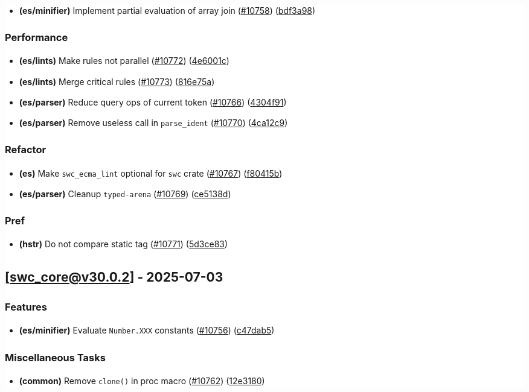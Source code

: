 - **(es/minifier)** Implement partial evaluation of array join ([#10758](https://github.com/swc-project/swc/issues/10758)) ([bdf3a98](https://github.com/swc-project/swc/commit/bdf3a98bb45f6f9cdf1b9a8ed8d292ccce257d4e))

### Performance



- **(es/lints)** Make rules not parallel ([#10772](https://github.com/swc-project/swc/issues/10772)) ([4e6001c](https://github.com/swc-project/swc/commit/4e6001c5a465ce13547abc2a6b24ae724e1adba5))


- **(es/lints)** Merge critical rules ([#10773](https://github.com/swc-project/swc/issues/10773)) ([816e75a](https://github.com/swc-project/swc/commit/816e75a2094fd633243174f7953c9920f4851c79))


- **(es/parser)** Reduce query ops of current token ([#10766](https://github.com/swc-project/swc/issues/10766)) ([4304f91](https://github.com/swc-project/swc/commit/4304f9129c1d511c94898727306a50535e11ad39))


- **(es/parser)** Remove useless call in `parse_ident` ([#10770](https://github.com/swc-project/swc/issues/10770)) ([4ca12c9](https://github.com/swc-project/swc/commit/4ca12c97259fdf882b0849112473f3deea54be36))

### Refactor



- **(es)** Make `swc_ecma_lint` optional for `swc` crate ([#10767](https://github.com/swc-project/swc/issues/10767)) ([f80415b](https://github.com/swc-project/swc/commit/f80415baa60a55a4dea31eff9b1c3431705183e5))


- **(es/parser)** Cleanup `typed-arena` ([#10769](https://github.com/swc-project/swc/issues/10769)) ([ce5138d](https://github.com/swc-project/swc/commit/ce5138d3aae6e23127fc76da9f439d47b7c59374))

### Pref



- **(hstr)** Do not compare static tag ([#10771](https://github.com/swc-project/swc/issues/10771)) ([5d3ce83](https://github.com/swc-project/swc/commit/5d3ce83add12c4b147d238e1cd6fdf6083c696d2))

## [swc_core@v30.0.2] - 2025-07-03

### Features



- **(es/minifier)** Evaluate `Number.XXX` constants ([#10756](https://github.com/swc-project/swc/issues/10756)) ([c47dab5](https://github.com/swc-project/swc/commit/c47dab5f904ecce101b0388cab26805741bc9bd2))

### Miscellaneous Tasks



- **(common)** Remove `clone()` in proc macro ([#10762](https://github.com/swc-project/swc/issues/10762)) ([12e3180](https://github.com/swc-project/swc/commit/12e318036caccee6d9b516baf391fccb07118ca9))
